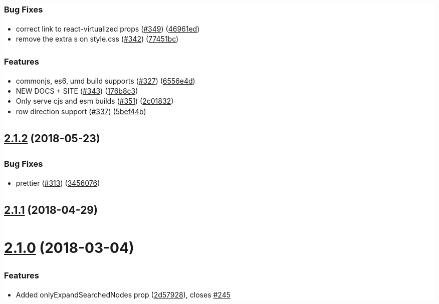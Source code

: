 
### Bug Fixes

* correct link to react-virtualized props ([#349](https://github.com/frontend-collective/react-sortable-tree/issues/349)) ([46961ed](https://github.com/frontend-collective/react-sortable-tree/commit/46961ed))
* remove the extra s on style.css ([#342](https://github.com/frontend-collective/react-sortable-tree/issues/342)) ([77451bc](https://github.com/frontend-collective/react-sortable-tree/commit/77451bc))


### Features

* commonjs, es6, umd build supports ([#327](https://github.com/frontend-collective/react-sortable-tree/issues/327)) ([6556e4d](https://github.com/frontend-collective/react-sortable-tree/commit/6556e4d))
* NEW DOCS + SITE ([#343](https://github.com/frontend-collective/react-sortable-tree/issues/343)) ([176b8c3](https://github.com/frontend-collective/react-sortable-tree/commit/176b8c3))
* Only serve cjs and esm builds  ([#351](https://github.com/frontend-collective/react-sortable-tree/issues/351)) ([2c01832](https://github.com/frontend-collective/react-sortable-tree/commit/2c01832))
* row direction support ([#337](https://github.com/frontend-collective/react-sortable-tree/issues/337)) ([5bef44b](https://github.com/frontend-collective/react-sortable-tree/commit/5bef44b))



<a name="2.1.2"></a>
## [2.1.2](https://github.com/frontend-collective/react-sortable-tree/compare/v2.1.1...v2.1.2) (2018-05-23)


### Bug Fixes

* prettier ([#313](https://github.com/frontend-collective/react-sortable-tree/issues/313)) ([3456076](https://github.com/frontend-collective/react-sortable-tree/commit/3456076))



<a name="2.1.1"></a>

## [2.1.1](https://github.com/frontend-collective/react-sortable-tree/compare/v2.1.0...v2.1.1) (2018-04-29)

<a name="2.1.0"></a>

# [2.1.0](https://github.com/frontend-collective/react-sortable-tree/compare/v2.0.1...v2.1.0) (2018-03-04)

### Features

* Added onlyExpandSearchedNodes prop ([2d57928](https://github.com/frontend-collective/react-sortable-tree/commit/2d57928)), closes [#245](https://github.com/frontend-collective/react-sortable-tree/issues/245)
